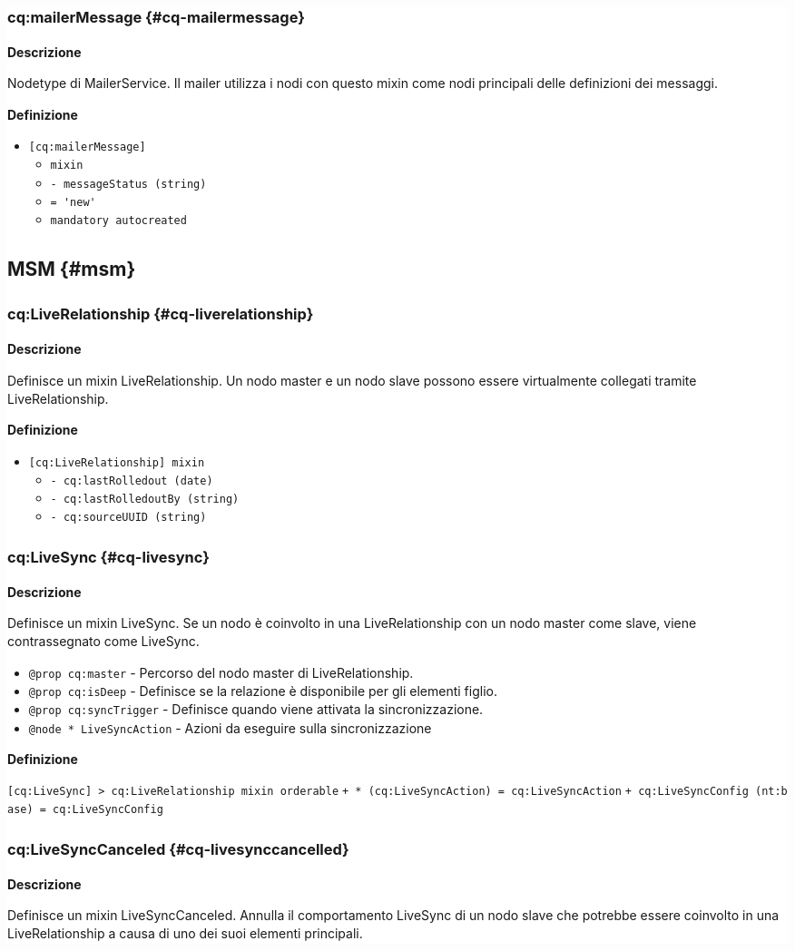 ### cq:mailerMessage {#cq-mailermessage}

**Descrizione**

Nodetype di MailerService. Il mailer utilizza i nodi con questo mixin come nodi principali delle definizioni dei messaggi.

**Definizione**

* `[cq:mailerMessage]`
   * `mixin`
   * `- messageStatus (string)`
   * `= 'new'`
   * `mandatory autocreated`

## MSM {#msm}

### cq:LiveRelationship {#cq-liverelationship}

**Descrizione**

Definisce un mixin LiveRelationship. Un nodo master e un nodo slave possono essere virtualmente collegati tramite LiveRelationship.

**Definizione**

* `[cq:LiveRelationship] mixin`
   * `- cq:lastRolledout (date)`
   * `- cq:lastRolledoutBy (string)`
   * `- cq:sourceUUID (string)`

### cq:LiveSync {#cq-livesync}

**Descrizione**

Definisce un mixin LiveSync. Se un nodo è coinvolto in una LiveRelationship con un nodo master come slave, viene contrassegnato come LiveSync.

* `@prop cq:master` - Percorso del nodo master di LiveRelationship.
* `@prop cq:isDeep` - Definisce se la relazione è disponibile per gli elementi figlio.
* `@prop cq:syncTrigger` - Definisce quando viene attivata la sincronizzazione.
* `@node * LiveSyncAction` - Azioni da eseguire sulla sincronizzazione

**Definizione**

`[cq:LiveSync] > cq:LiveRelationship mixin orderable`
`+ * (cq:LiveSyncAction) = cq:LiveSyncAction`
`+ cq:LiveSyncConfig (nt:base) = cq:LiveSyncConfig`

### cq:LiveSyncCanceled {#cq-livesynccancelled}

**Descrizione**

Definisce un mixin LiveSyncCanceled. Annulla il comportamento LiveSync di un nodo slave che potrebbe essere coinvolto in una LiveRelationship a causa di uno dei suoi elementi principali.
